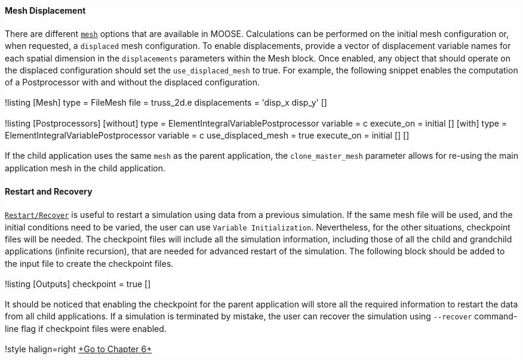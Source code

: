 #### Mesh Displacement

There are different [`mesh`](https://mooseframework.inl.gov/application_usage/mesh_block_type.html) options that are available in MOOSE. Calculations can be performed on the initial mesh configuration or, when requested, a `displaced` mesh configuration. To enable displacements, provide a vector of displacement variable names for each spatial dimension in the `displacements` parameters within the Mesh block. Once enabled, any object that should operate on the displaced configuration should set the `use_displaced_mesh` to true. For example, the following snippet enables the computation of a Postprocessor with and without the displaced configuration.

!listing
[Mesh]
  type = FileMesh
  file = truss_2d.e
  displacements = 'disp_x disp_y'
[]

!listing
[Postprocessors]
  [without]
    type = ElementIntegralVariablePostprocessor
    variable = c
    execute_on = initial
  []
  [with]
    type = ElementIntegralVariablePostprocessor
    variable = c
    use_displaced_mesh = true
    execute_on = initial
  []
[]

If the child application uses the same `mesh` as the parent application, the `clone_master_mesh` parameter allows for re-using the main application mesh in the child application.

#### Restart and Recovery

 [`Restart/Recover`](https://mooseframework.inl.gov/application_usage/restart_recover.html) is useful to restart a simulation using data from a previous simulation. If the same mesh file will be used, and the initial conditions need to be varied, the user can use `Variable Initialization`. Nevertheless, for the other situations, checkpoint files will be needed. The checkpoint files will include all the simulation information, including those of all the child and grandchild applications (infinite recursion), that are needed for advanced restart of the simulation. The following block should be added to the input file to create the checkpoint files.

!listing
[Outputs]
  checkpoint = true
[]

It should be noticed that enabling the checkpoint for the parent application will store all the required information to restart the data from all child applications. If a simulation is terminated by mistake, the user can recover the simulation using `--recover` command-line flag if checkpoint files were enabled.

!style halign=right
[+Go to Chapter 6+](/chp_6_transfers.md)
